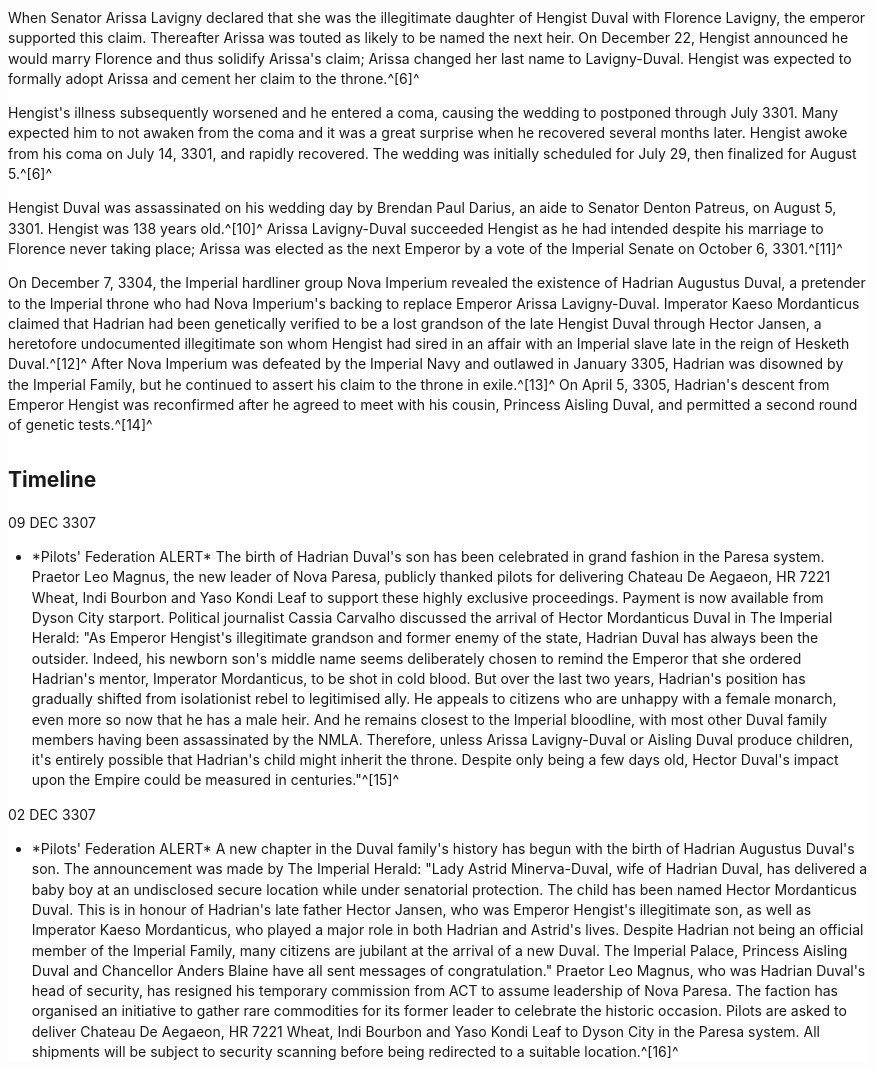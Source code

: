 When Senator Arissa Lavigny declared that she was the illegitimate daughter of Hengist Duval with Florence Lavigny, the emperor supported this claim. Thereafter Arissa was touted as likely to be named the next heir. On December 22, Hengist announced he would marry Florence and thus solidify Arissa's claim; Arissa changed her last name to Lavigny-Duval. Hengist was expected to formally adopt Arissa and cement her claim to the throne.^[6]^

Hengist's illness subsequently worsened and he entered a coma, causing the wedding to postponed through July 3301. Many expected him to not awaken from the coma and it was a great surprise when he recovered several months later. Hengist awoke from his coma on July 14, 3301, and rapidly recovered. The wedding was initially scheduled for July 29, then finalized for August 5.^[6]^

Hengist Duval was assassinated on his wedding day by Brendan Paul Darius, an aide to Senator Denton Patreus, on August 5, 3301. Hengist was 138 years old.^[10]^ Arissa Lavigny-Duval succeeded Hengist as he had intended despite his marriage to Florence never taking place; Arissa was elected as the next Emperor by a vote of the Imperial Senate on October 6, 3301.^[11]^

On December 7, 3304, the Imperial hardliner group Nova Imperium revealed the existence of Hadrian Augustus Duval, a pretender to the Imperial throne who had Nova Imperium's backing to replace Emperor Arissa Lavigny-Duval. Imperator Kaeso Mordanticus claimed that Hadrian had been genetically verified to be a lost grandson of the late Hengist Duval through Hector Jansen, a heretofore undocumented illegitimate son whom Hengist had sired in an affair with an Imperial slave late in the reign of Hesketh Duval.^[12]^ After Nova Imperium was defeated by the Imperial Navy and outlawed in January 3305, Hadrian was disowned by the Imperial Family, but he continued to assert his claim to the throne in exile.^[13]^ On April 5, 3305, Hadrian's descent from Emperor Hengist was reconfirmed after he agreed to meet with his cousin, Princess Aisling Duval, and permitted a second round of genetic tests.^[14]^

## Timeline

09 DEC 3307

- \*Pilots' Federation ALERT\*
The birth of Hadrian Duval's son has been celebrated in grand fashion in the Paresa system. Praetor Leo Magnus, the new leader of Nova Paresa, publicly thanked pilots for delivering Chateau De Aegaeon, HR 7221 Wheat, Indi Bourbon and Yaso Kondi Leaf to support these highly exclusive proceedings. Payment is now available from Dyson City starport. Political journalist Cassia Carvalho discussed the arrival of Hector Mordanticus Duval in The Imperial Herald: "As Emperor Hengist's illegitimate grandson and former enemy of the state, Hadrian Duval has always been the outsider. Indeed, his newborn son's middle name seems deliberately chosen to remind the Emperor that she ordered Hadrian's mentor, Imperator Mordanticus, to be shot in cold blood. But over the last two years, Hadrian's position has gradually shifted from isolationist rebel to legitimised ally. He appeals to citizens who are unhappy with a female monarch, even more so now that he has a male heir. And he remains closest to the Imperial bloodline, with most other Duval family members having been assassinated by the NMLA. Therefore, unless Arissa Lavigny-Duval or Aisling Duval produce children, it's entirely possible that Hadrian's child might inherit the throne. Despite only being a few days old, Hector Duval's impact upon the Empire could be measured in centuries."^[15]^

02 DEC 3307

- \*Pilots' Federation ALERT\*
A new chapter in the Duval family's history has begun with the birth of Hadrian Augustus Duval's son. The announcement was made by The Imperial Herald: "Lady Astrid Minerva-Duval, wife of Hadrian Duval, has delivered a baby boy at an undisclosed secure location while under senatorial protection. The child has been named Hector Mordanticus Duval. This is in honour of Hadrian's late father Hector Jansen, who was Emperor Hengist's illegitimate son, as well as Imperator Kaeso Mordanticus, who played a major role in both Hadrian and Astrid's lives. Despite Hadrian not being an official member of the Imperial Family, many citizens are jubilant at the arrival of a new Duval. The Imperial Palace, Princess Aisling Duval and Chancellor Anders Blaine have all sent messages of congratulation." Praetor Leo Magnus, who was Hadrian Duval's head of security, has resigned his temporary commission from ACT to assume leadership of Nova Paresa. The faction has organised an initiative to gather rare commodities for its former leader to celebrate the historic occasion. Pilots are asked to deliver Chateau De Aegaeon, HR 7221 Wheat, Indi Bourbon and Yaso Kondi Leaf to Dyson City in the Paresa system. All shipments will be subject to security scanning before being redirected to a suitable location.^[16]^
